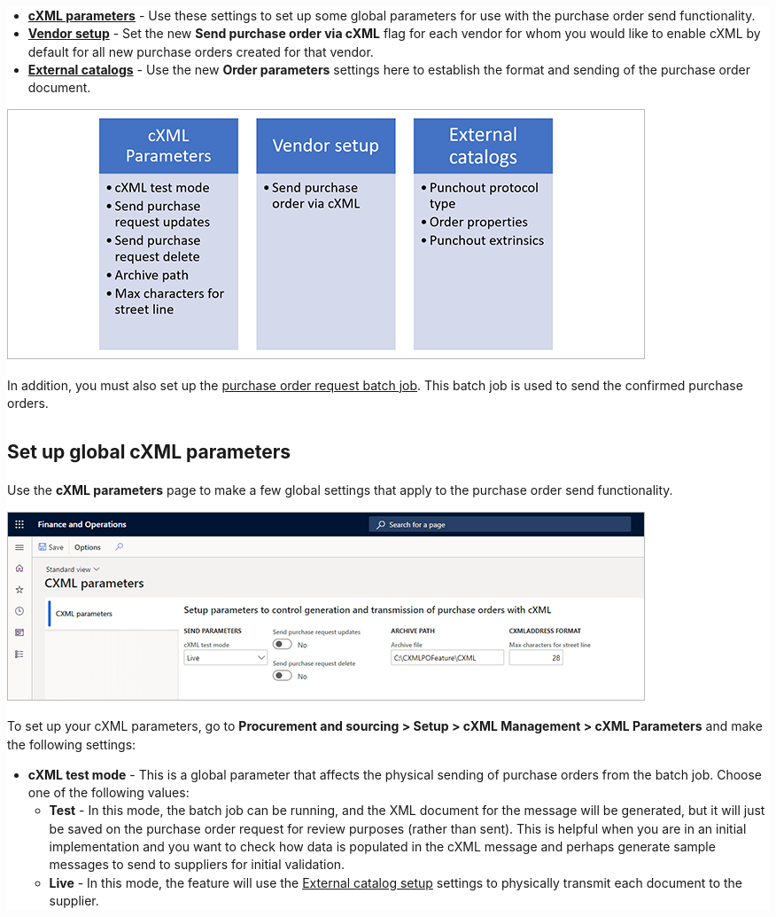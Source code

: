 - [**cXML parameters**](#cxml-parameters) - Use these settings to set up some global parameters for use with the purchase order send functionality.
- [**Vendor setup**](#vendor-setup) - Set the new **Send purchase order via cXML** flag for each vendor for whom you would like to enable cXML by default for all new purchase orders created for that vendor.
- [**External catalogs**](#external-catalog-setup) - Use the new **Order parameters** settings here to establish the format and sending of the purchase order document.

![Areas for setting up cXML features](media/cxml-settings-areas.png "Areas for setting up cXML features")

In addition, you must also set up the [purchase order request batch job](#po-batch). This batch job is used to send the confirmed purchase orders.

## <a name="cxml-parameters"></a>Set up global cXML parameters

Use the **cXML parameters** page to make a few global settings that apply to the purchase order send functionality.

![The cXML parameters page](media/cxml-parameters.png "The cXML parameters page")

To set up your cXML parameters, go to **Procurement and sourcing \> Setup \> cXML Management \> cXML Parameters** and make the following settings:

- **cXML test mode** - This is a global parameter that affects the physical sending of purchase orders from the batch job. Choose one of the following values:
  - **Test** - In this mode, the batch job can be running, and the XML document for the message will be generated, but it will just be saved on the purchase order request for review purposes (rather than sent). This is helpful when you are in an initial implementation and you want to check how data is populated in the cXML message and perhaps generate sample messages to send to suppliers for initial validation.
  - **Live** - In this mode, the feature will use the [External catalog setup](#external-catalog-setup) settings to physically transmit each document to the supplier.